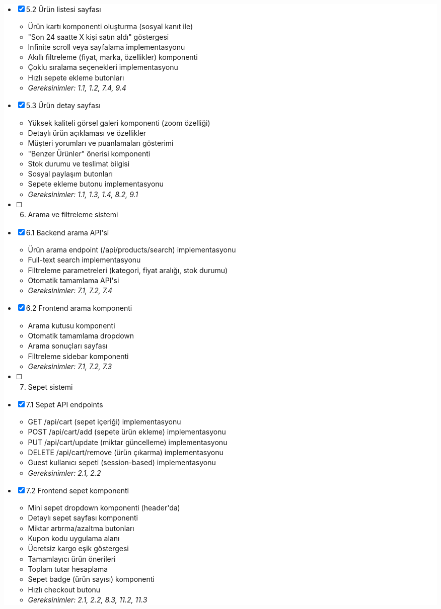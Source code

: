 - [x] 5.2 Ürün listesi sayfası
  - Ürün kartı komponenti oluşturma (sosyal kanıt ile)
  - "Son 24 saatte X kişi satın aldı" göstergesi
  - Infinite scroll veya sayfalama implementasyonu
  - Akıllı filtreleme (fiyat, marka, özellikler) komponenti
  - Çoklu sıralama seçenekleri implementasyonu
  - Hızlı sepete ekleme butonları
  - _Gereksinimler: 1.1, 1.2, 7.4, 9.4_

- [x] 5.3 Ürün detay sayfası
  - Yüksek kaliteli görsel galeri komponenti (zoom özelliği)
  - Detaylı ürün açıklaması ve özellikler
  - Müşteri yorumları ve puanlamaları gösterimi
  - "Benzer Ürünler" önerisi komponenti
  - Stok durumu ve teslimat bilgisi
  - Sosyal paylaşım butonları
  - Sepete ekleme butonu implementasyonu
  - _Gereksinimler: 1.1, 1.3, 1.4, 8.2, 9.1_

- [ ] 6. Arama ve filtreleme sistemi
- [x] 6.1 Backend arama API'si


  - Ürün arama endpoint (/api/products/search) implementasyonu
  - Full-text search implementasyonu
  - Filtreleme parametreleri (kategori, fiyat aralığı, stok durumu)
  - Otomatik tamamlama API'si
  - _Gereksinimler: 7.1, 7.2, 7.4_

- [x] 6.2 Frontend arama komponenti


  - Arama kutusu komponenti
  - Otomatik tamamlama dropdown
  - Arama sonuçları sayfası
  - Filtreleme sidebar komponenti
  - _Gereksinimler: 7.1, 7.2, 7.3_

- [ ] 7. Sepet sistemi
- [x] 7.1 Sepet API endpoints


  - GET /api/cart (sepet içeriği) implementasyonu
  - POST /api/cart/add (sepete ürün ekleme) implementasyonu
  - PUT /api/cart/update (miktar güncelleme) implementasyonu
  - DELETE /api/cart/remove (ürün çıkarma) implementasyonu
  - Guest kullanıcı sepeti (session-based) implementasyonu
  - _Gereksinimler: 2.1, 2.2_

- [x] 7.2 Frontend sepet komponenti
  - Mini sepet dropdown komponenti (header'da)
  - Detaylı sepet sayfası komponenti
  - Miktar artırma/azaltma butonları
  - Kupon kodu uygulama alanı
  - Ücretsiz kargo eşik göstergesi
  - Tamamlayıcı ürün önerileri
  - Toplam tutar hesaplama
  - Sepet badge (ürün sayısı) komponenti
  - Hızlı checkout butonu
  - _Gereksinimler: 2.1, 2.2, 8.3, 11.2, 11.3_
